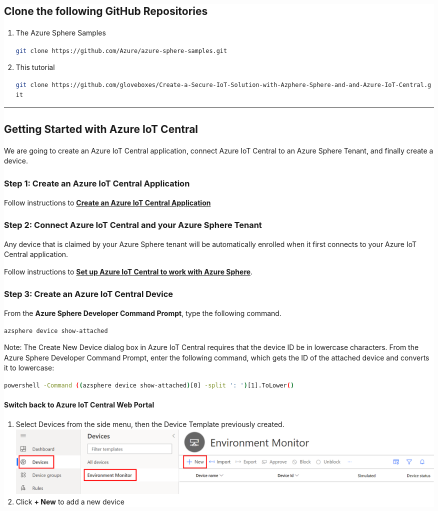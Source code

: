 
## Clone the following GitHub Repositories

1. The Azure Sphere Samples

   ```bash
   git clone https://github.com/Azure/azure-sphere-samples.git
   ```

2. This tutorial

    ```bash
    git clone https://github.com/gloveboxes/Create-a-Secure-IoT-Solution-with-Azphere-Sphere-and-and-Azure-IoT-Central.git
    ```

---

## Getting Started with Azure IoT Central

We are going to create an Azure IoT Central application, connect Azure IoT Central to an Azure Sphere Tenant, and finally create a device.

### Step 1: Create an Azure IoT Central Application

Follow instructions to **[Create an Azure IoT Central Application](resources/azure-iot-central/azure-iot-central.md)**

### Step 2: Connect Azure IoT Central and your Azure Sphere Tenant

Any device that is claimed by your Azure Sphere tenant will be automatically enrolled when it first connects to your Azure IoT Central application.

Follow instructions to **[Set up Azure IoT Central to work with Azure Sphere](https://docs.microsoft.com/en-au/azure-sphere/app-development/setup-iot-central)**.

### Step 3: Create an Azure IoT Central Device

From the **Azure Sphere Developer Command Prompt**, type the following command.

```bash
azsphere device show-attached
```

Note: The Create New Device dialog box in Azure IoT Central requires that the device ID be in lowercase characters. From the Azure Sphere Developer Command Prompt, enter the following command, which gets the ID of the attached device and converts it to lowercase:

```bash
powershell -Command ((azsphere device show-attached)[0] -split ': ')[1].ToLower()
```

#### Switch back to Azure IoT Central Web Portal

1. Select Devices from the side menu, then the Device Template previously created.
![](resources/iot-central-create-device.png)
2. Click **+ New** to add a new device
